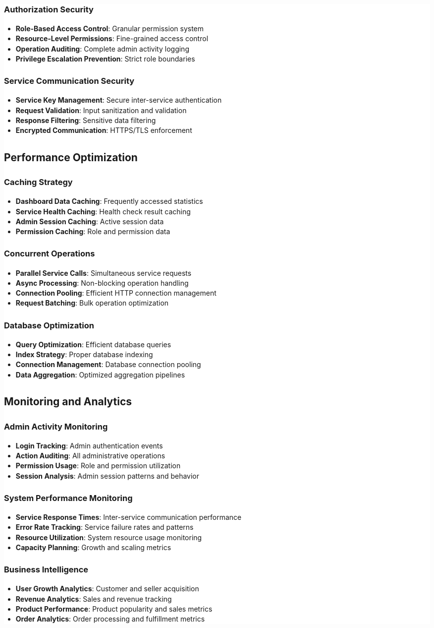 ### Authorization Security
- **Role-Based Access Control**: Granular permission system
- **Resource-Level Permissions**: Fine-grained access control
- **Operation Auditing**: Complete admin activity logging
- **Privilege Escalation Prevention**: Strict role boundaries

### Service Communication Security
- **Service Key Management**: Secure inter-service authentication
- **Request Validation**: Input sanitization and validation
- **Response Filtering**: Sensitive data filtering
- **Encrypted Communication**: HTTPS/TLS enforcement

## Performance Optimization

### Caching Strategy
- **Dashboard Data Caching**: Frequently accessed statistics
- **Service Health Caching**: Health check result caching
- **Admin Session Caching**: Active session data
- **Permission Caching**: Role and permission data

### Concurrent Operations
- **Parallel Service Calls**: Simultaneous service requests
- **Async Processing**: Non-blocking operation handling
- **Connection Pooling**: Efficient HTTP connection management
- **Request Batching**: Bulk operation optimization

### Database Optimization
- **Query Optimization**: Efficient database queries
- **Index Strategy**: Proper database indexing
- **Connection Management**: Database connection pooling
- **Data Aggregation**: Optimized aggregation pipelines

## Monitoring and Analytics

### Admin Activity Monitoring
- **Login Tracking**: Admin authentication events
- **Action Auditing**: All administrative operations
- **Permission Usage**: Role and permission utilization
- **Session Analysis**: Admin session patterns and behavior

### System Performance Monitoring
- **Service Response Times**: Inter-service communication performance
- **Error Rate Tracking**: Service failure rates and patterns
- **Resource Utilization**: System resource usage monitoring
- **Capacity Planning**: Growth and scaling metrics

### Business Intelligence
- **User Growth Analytics**: Customer and seller acquisition
- **Revenue Analytics**: Sales and revenue tracking
- **Product Performance**: Product popularity and sales metrics
- **Order Analytics**: Order processing and fulfillment metrics
